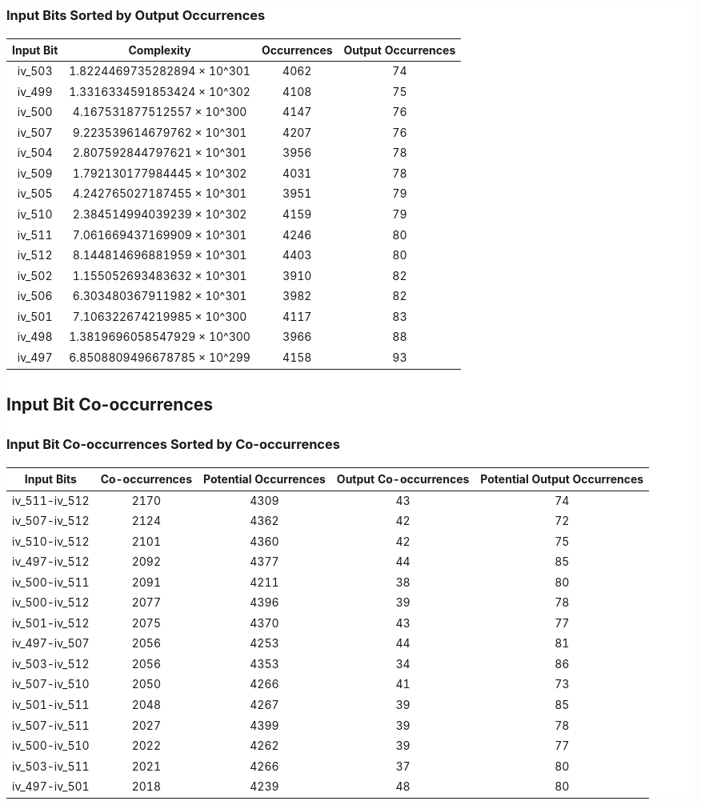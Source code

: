 ### Input Bits Sorted by Output Occurrences

| Input Bit | Complexity | Occurrences | Output Occurrences |
|:---------:|:----------:|:-----------:|:------------------:|
| iv_503 | 1.8224469735282894 × 10^301 | 4062 | 74 |
| iv_499 | 1.3316334591853424 × 10^302 | 4108 | 75 |
| iv_500 | 4.167531877512557 × 10^300 | 4147 | 76 |
| iv_507 | 9.223539614679762 × 10^301 | 4207 | 76 |
| iv_504 | 2.807592844797621 × 10^301 | 3956 | 78 |
| iv_509 | 1.792130177984445 × 10^302 | 4031 | 78 |
| iv_505 | 4.242765027187455 × 10^301 | 3951 | 79 |
| iv_510 | 2.384514994039239 × 10^302 | 4159 | 79 |
| iv_511 | 7.061669437169909 × 10^301 | 4246 | 80 |
| iv_512 | 8.144814696881959 × 10^301 | 4403 | 80 |
| iv_502 | 1.155052693483632 × 10^301 | 3910 | 82 |
| iv_506 | 6.303480367911982 × 10^301 | 3982 | 82 |
| iv_501 | 7.106322674219985 × 10^300 | 4117 | 83 |
| iv_498 | 1.3819696058547929 × 10^300 | 3966 | 88 |
| iv_497 | 6.8508809496678785 × 10^299 | 4158 | 93 |

## Input Bit Co-occurrences

### Input Bit Co-occurrences Sorted by Co-occurrences

| Input Bits | Co-occurrences | Potential Occurrences | Output Co-occurrences | Potential Output Occurrences |
|:----------:|:--------------:|:---------------------:|:---------------------:|:----------------------------:|
| iv_511-iv_512 | 2170 | 4309 | 43 | 74 |
| iv_507-iv_512 | 2124 | 4362 | 42 | 72 |
| iv_510-iv_512 | 2101 | 4360 | 42 | 75 |
| iv_497-iv_512 | 2092 | 4377 | 44 | 85 |
| iv_500-iv_511 | 2091 | 4211 | 38 | 80 |
| iv_500-iv_512 | 2077 | 4396 | 39 | 78 |
| iv_501-iv_512 | 2075 | 4370 | 43 | 77 |
| iv_497-iv_507 | 2056 | 4253 | 44 | 81 |
| iv_503-iv_512 | 2056 | 4353 | 34 | 86 |
| iv_507-iv_510 | 2050 | 4266 | 41 | 73 |
| iv_501-iv_511 | 2048 | 4267 | 39 | 85 |
| iv_507-iv_511 | 2027 | 4399 | 39 | 78 |
| iv_500-iv_510 | 2022 | 4262 | 39 | 77 |
| iv_503-iv_511 | 2021 | 4266 | 37 | 80 |
| iv_497-iv_501 | 2018 | 4239 | 48 | 80 |
